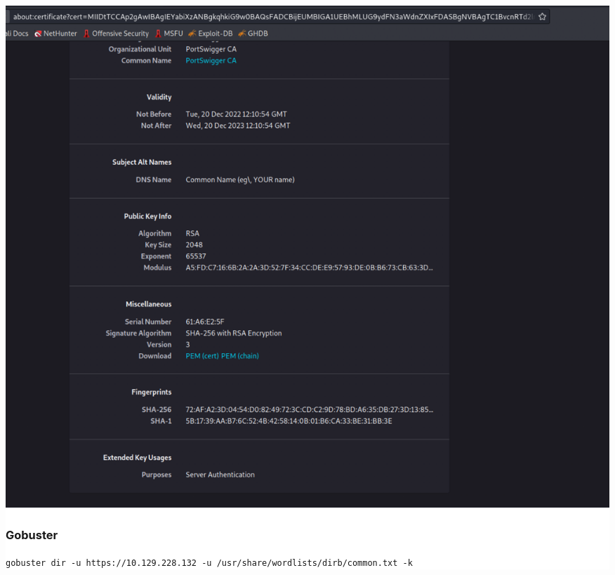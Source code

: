 ![](./IMG/1.png)

### Gobuster

```
gobuster dir -u https://10.129.228.132 -u /usr/share/wordlists/dirb/common.txt -k
```
